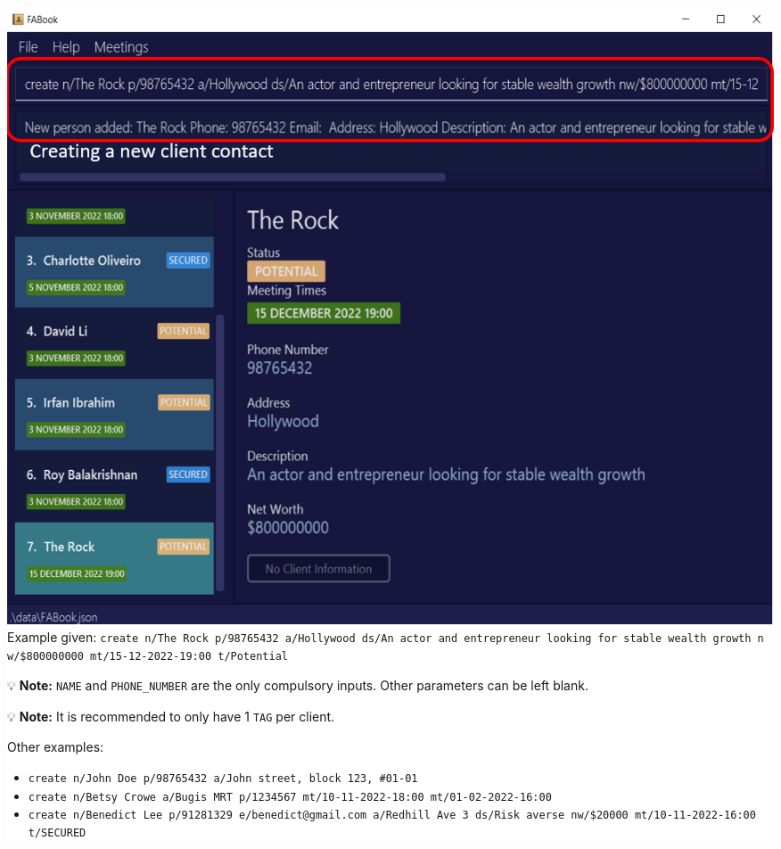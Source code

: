 ![create](images/UserGuide/create.png)
Example given: `create n/The Rock p/98765432 a/Hollywood ds/An actor and entrepreneur looking for stable wealth growth nw/$800000000 mt/15-12-2022-19:00 t/Potential`

<div markdown="block" class="alert alert-block alert-success">

:bulb: **Note:**
`NAME` and `PHONE_NUMBER` are the only compulsory inputs. Other parameters can be left blank.
<br>

:bulb: **Note:**
It is recommended to only have 1 `TAG` per client.

</div>

Other examples:
* `create n/John Doe p/98765432 a/John street, block 123, #01-01`
* `create n/Betsy Crowe a/Bugis MRT p/1234567 mt/10-11-2022-18:00 mt/01-02-2022-16:00`
* `create n/Benedict Lee p/91281329 e/benedict@gmail.com a/Redhill Ave 3 ds/Risk averse nw/$20000 mt/10-11-2022-16:00 t/SECURED`
